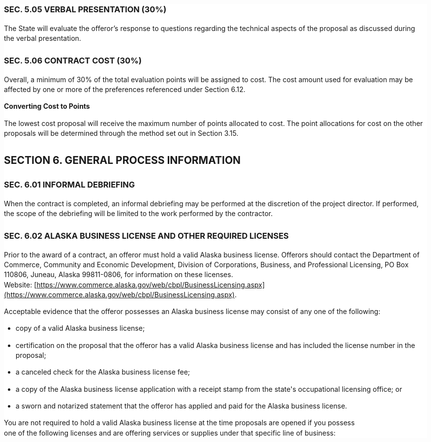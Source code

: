 ### <a name="5.05"></a>SEC. 5.05 VERBAL PRESENTATION (30%)

The State will evaluate the offeror’s response to questions regarding the technical aspects of the proposal as discussed during the verbal presentation.

### <a name="5.06"></a>SEC. 5.06 CONTRACT COST (30%) 

Overall, a minimum of 30% of the total evaluation points will be assigned to cost. The cost amount used for evaluation may be affected by one or more of the preferences referenced under Section 6.12.

**Converting Cost to Points**

The lowest cost proposal will receive the maximum number of points allocated to cost. The point allocations for cost on the other proposals will be determined through the method set out in Section 3.15.

## SECTION 6. GENERAL PROCESS INFORMATION

### <a name="6.01"></a>SEC. 6.01 INFORMAL DEBRIEFING

When the contract is completed, an informal debriefing may be performed at the discretion of the project director. If performed, the scope of the debriefing will be limited to the work performed by the contractor.

### <a name="6.02"></a>SEC. 6.02 ALASKA BUSINESS LICENSE AND OTHER REQUIRED LICENSES

Prior to the award of a contract, an offeror must hold a valid Alaska
business license. Offerors should contact the Department of Commerce,
Community and Economic Development, Division of Corporations,
Business, and Professional Licensing, PO Box 110806, Juneau, Alaska
99811-0806, for information on these licenses.\
Website:
[https://www.commerce.alaska.gov/web/cbpl/BusinessLicensing.aspx](https://www.commerce.alaska.gov/web/cbpl/BusinessLicensing.aspx).

Acceptable evidence that the offeror possesses an Alaska business
license may consist of any one of the following:

-   copy of a valid Alaska business license;

-   certification on the proposal that the offeror has a valid Alaska
    business license and has included the license number in the proposal;

-   a canceled check for the Alaska business license fee;

-   a copy of the Alaska business license application with a receipt
    stamp from the state's occupational licensing office; or

-   a sworn and notarized statement that the offeror has applied and
    paid for the Alaska business license.

You are not required to hold a valid Alaska business license at the
time proposals are opened if you possess\
one of the following licenses and are offering services or supplies
under that specific line of business:
